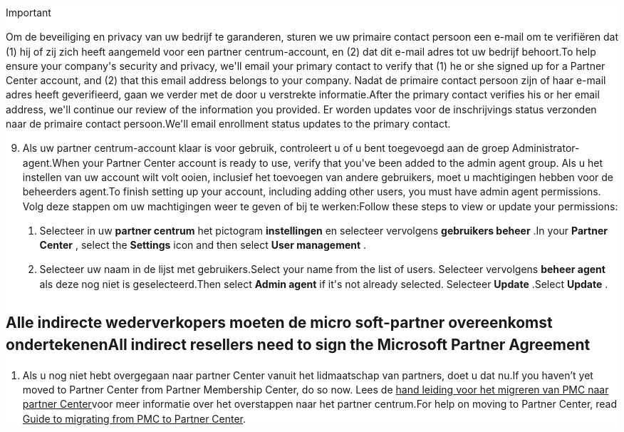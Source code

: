    > [!IMPORTANT]  
   > <span data-ttu-id="0a8be-167">Om de beveiliging en privacy van uw bedrijf te garanderen, sturen we uw primaire contact persoon een e-mail om te verifiëren dat (1) hij of zij zich heeft aangemeld voor een partner centrum-account, en (2) dat dit e-mail adres tot uw bedrijf behoort.</span><span class="sxs-lookup"><span data-stu-id="0a8be-167">To help ensure your company's security and privacy, we'll email your primary contact to verify that (1) he or she signed up for a Partner Center account, and (2) that this email address belongs to your company.</span></span> <span data-ttu-id="0a8be-168">Nadat de primaire contact persoon zijn of haar e-mail adres heeft geverifieerd, gaan we verder met de door u verstrekte informatie.</span><span class="sxs-lookup"><span data-stu-id="0a8be-168">After the primary contact verifies his or her email address, we'll continue our review of the information you provided.</span></span> <span data-ttu-id="0a8be-169">Er worden updates voor de inschrijvings status verzonden naar de primaire contact persoon.</span><span class="sxs-lookup"><span data-stu-id="0a8be-169">We'll email enrollment status updates to the primary contact.</span></span>

9. <span data-ttu-id="0a8be-170">Als uw partner centrum-account klaar is voor gebruik, controleert u of u bent toegevoegd aan de groep Administrator-agent.</span><span class="sxs-lookup"><span data-stu-id="0a8be-170">When your Partner Center account is ready to use, verify that you've been added to the admin agent group.</span></span> <span data-ttu-id="0a8be-171">Als u het instellen van uw account wilt volt ooien, inclusief het toevoegen van andere gebruikers, moet u machtigingen hebben voor de beheerders agent.</span><span class="sxs-lookup"><span data-stu-id="0a8be-171">To finish setting up your account, including adding other users, you must have admin agent permissions.</span></span> <span data-ttu-id="0a8be-172">Volg deze stappen om uw machtigingen weer te geven of bij te werken:</span><span class="sxs-lookup"><span data-stu-id="0a8be-172">Follow these steps to view or update your permissions:</span></span>

   1. <span data-ttu-id="0a8be-173">Selecteer in uw **partner centrum** het pictogram **instellingen** en selecteer vervolgens **gebruikers beheer** .</span><span class="sxs-lookup"><span data-stu-id="0a8be-173">In your **Partner Center** , select the **Settings** icon and then select **User management** .</span></span>

   2. <span data-ttu-id="0a8be-174">Selecteer uw naam in de lijst met gebruikers.</span><span class="sxs-lookup"><span data-stu-id="0a8be-174">Select your name from the list of users.</span></span> <span data-ttu-id="0a8be-175">Selecteer vervolgens **beheer agent** als deze nog niet is geselecteerd.</span><span class="sxs-lookup"><span data-stu-id="0a8be-175">Then select **Admin agent** if it's not already selected.</span></span> <span data-ttu-id="0a8be-176">Selecteer **Update** .</span><span class="sxs-lookup"><span data-stu-id="0a8be-176">Select **Update** .</span></span>

## <a name="all-indirect-resellers-need-to-sign-the-microsoft-partner-agreement"></a><span data-ttu-id="0a8be-177">Alle indirecte wederverkopers moeten de micro soft-partner overeenkomst ondertekenen</span><span class="sxs-lookup"><span data-stu-id="0a8be-177">All indirect resellers need to sign the Microsoft Partner Agreement</span></span>

1.  <span data-ttu-id="0a8be-178">Als u nog niet hebt overgegaan naar partner Center vanuit het lidmaatschap van partners, doet u dat nu.</span><span class="sxs-lookup"><span data-stu-id="0a8be-178">If you haven’t yet moved to Partner Center from Partner Membership Center, do so now.</span></span> <span data-ttu-id="0a8be-179">Lees de [hand leiding voor het migreren van PMC naar partner Center](guide-to-migration.md)voor meer informatie over het overstappen naar het partner centrum.</span><span class="sxs-lookup"><span data-stu-id="0a8be-179">For help on moving to Partner Center, read [Guide to migrating from PMC to Partner Center](guide-to-migration.md).</span></span> 
